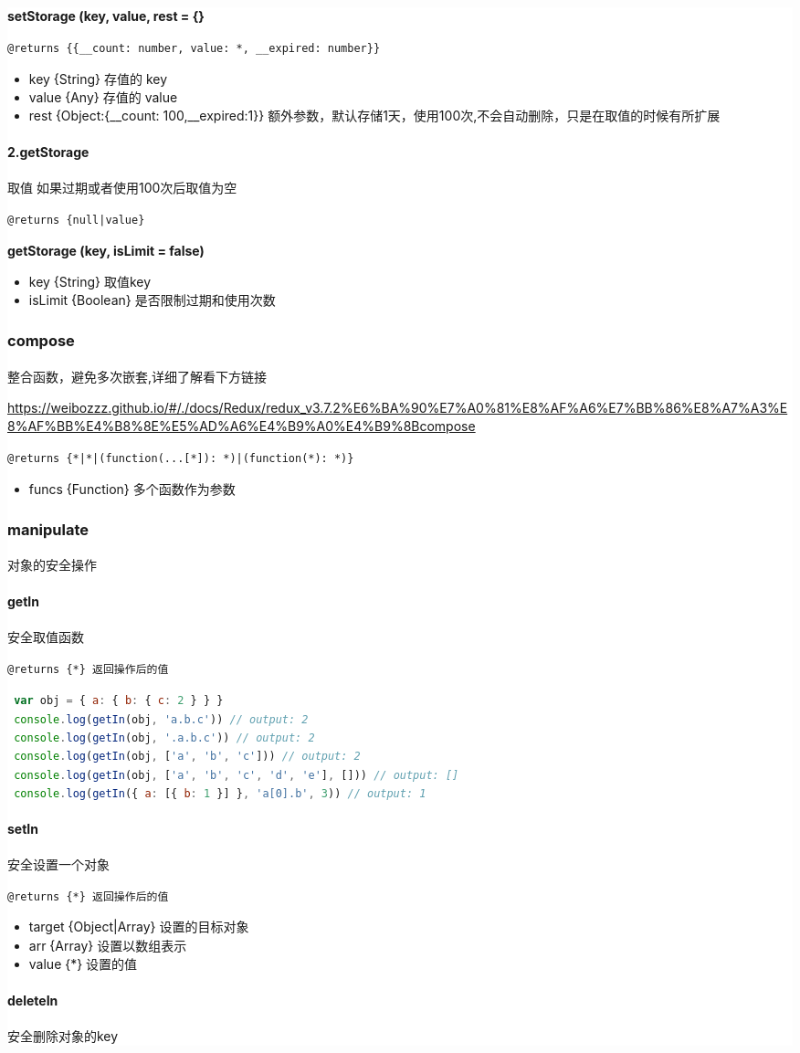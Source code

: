 **setStorage (key, value, rest = {}**

`@returns {{__count: number, value: *, __expired: number}}`

- key {String} 存值的 key
- value {Any}  存值的 value
- rest {Object:{__count: 100,__expired:1}} 
  额外参数，默认存储1天，使用100次,不会自动删除，只是在取值的时候有所扩展

#### 2.getStorage
取值 如果过期或者使用100次后取值为空

`@returns {null|value}`

**getStorage (key, isLimit = false)**

- key {String} 取值key
- isLimit {Boolean} 是否限制过期和使用次数

### compose
整合函数，避免多次嵌套,详细了解看下方链接

https://weibozzz.github.io/#/./docs/Redux/redux_v3.7.2%E6%BA%90%E7%A0%81%E8%AF%A6%E7%BB%86%E8%A7%A3%E8%AF%BB%E4%B8%8E%E5%AD%A6%E4%B9%A0%E4%B9%8Bcompose

`@returns {*|*|(function(...[*]): *)|(function(*): *)}`

- funcs {Function} 多个函数作为参数

### manipulate
对象的安全操作
#### getIn
安全取值函数

`@returns {*} 返回操作后的值`

```js
 var obj = { a: { b: { c: 2 } } }
 console.log(getIn(obj, 'a.b.c')) // output: 2
 console.log(getIn(obj, '.a.b.c')) // output: 2
 console.log(getIn(obj, ['a', 'b', 'c'])) // output: 2
 console.log(getIn(obj, ['a', 'b', 'c', 'd', 'e'], [])) // output: []
 console.log(getIn({ a: [{ b: 1 }] }, 'a[0].b', 3)) // output: 1
```
#### setIn
安全设置一个对象

`@returns {*} 返回操作后的值`

- target {Object|Array} 设置的目标对象
- arr {Array} 设置以数组表示
- value {*} 设置的值

#### deleteIn
安全删除对象的key
